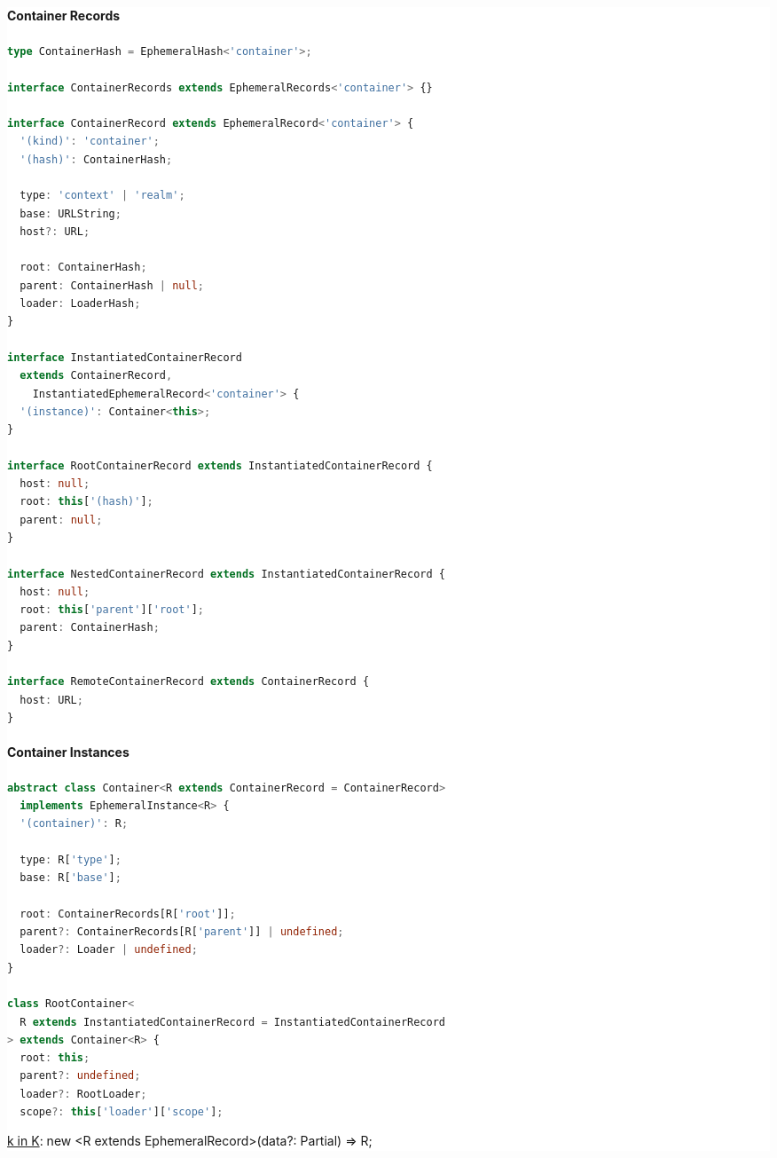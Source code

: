 #### Container Records

```ts
type ContainerHash = EphemeralHash<'container'>;

interface ContainerRecords extends EphemeralRecords<'container'> {}

interface ContainerRecord extends EphemeralRecord<'container'> {
  '(kind)': 'container';
  '(hash)': ContainerHash;

  type: 'context' | 'realm';
  base: URLString;
  host?: URL;

  root: ContainerHash;
  parent: ContainerHash | null;
  loader: LoaderHash;
}

interface InstantiatedContainerRecord
  extends ContainerRecord,
    InstantiatedEphemeralRecord<'container'> {
  '(instance)': Container<this>;
}

interface RootContainerRecord extends InstantiatedContainerRecord {
  host: null;
  root: this['(hash)'];
  parent: null;
}

interface NestedContainerRecord extends InstantiatedContainerRecord {
  host: null;
  root: this['parent']['root'];
  parent: ContainerHash;
}

interface RemoteContainerRecord extends ContainerRecord {
  host: URL;
}
```

#### Container Instances

```ts
abstract class Container<R extends ContainerRecord = ContainerRecord>
  implements EphemeralInstance<R> {
  '(container)': R;

  type: R['type'];
  base: R['base'];

  root: ContainerRecords[R['root']];
  parent?: ContainerRecords[R['parent']] | undefined;
  loader?: Loader | undefined;
}

class RootContainer<
  R extends InstantiatedContainerRecord = InstantiatedContainerRecord
> extends Container<R> {
  root: this;
  parent?: undefined;
  loader?: RootLoader;
  scope?: this['loader']['scope'];
```

  [k in K]: EphemeralRecord<k>;
  [k in K]: new <R extends EphemeralRecord<k>>(data?: Partial<R>) => R;